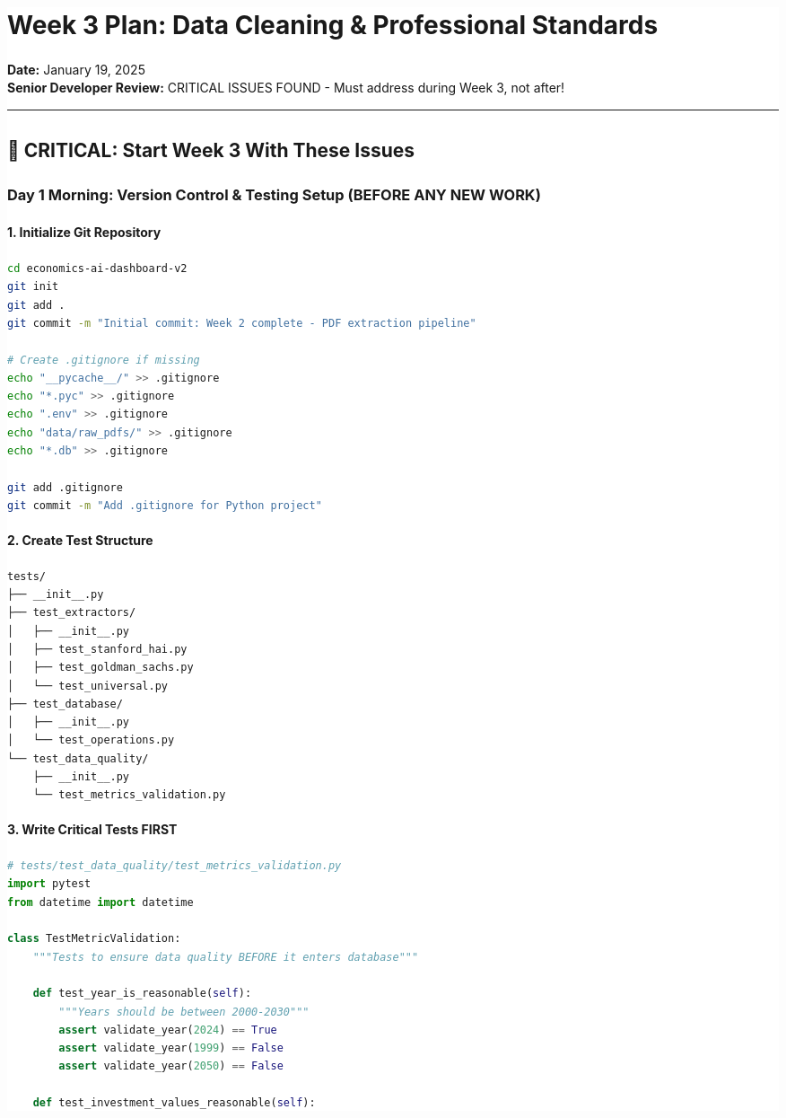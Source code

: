 # Week 3 Plan: Data Cleaning & Professional Standards

**Date:** January 19, 2025  
**Senior Developer Review:** CRITICAL ISSUES FOUND - Must address during Week 3, not after!

---

## 🚨 CRITICAL: Start Week 3 With These Issues

### Day 1 Morning: Version Control & Testing Setup (BEFORE ANY NEW WORK)

#### 1. Initialize Git Repository
```bash
cd economics-ai-dashboard-v2
git init
git add .
git commit -m "Initial commit: Week 2 complete - PDF extraction pipeline"

# Create .gitignore if missing
echo "__pycache__/" >> .gitignore
echo "*.pyc" >> .gitignore
echo ".env" >> .gitignore
echo "data/raw_pdfs/" >> .gitignore
echo "*.db" >> .gitignore

git add .gitignore
git commit -m "Add .gitignore for Python project"
```

#### 2. Create Test Structure
```
tests/
├── __init__.py
├── test_extractors/
│   ├── __init__.py
│   ├── test_stanford_hai.py
│   ├── test_goldman_sachs.py
│   └── test_universal.py
├── test_database/
│   ├── __init__.py
│   └── test_operations.py
└── test_data_quality/
    ├── __init__.py
    └── test_metrics_validation.py
```

#### 3. Write Critical Tests FIRST
```python
# tests/test_data_quality/test_metrics_validation.py
import pytest
from datetime import datetime

class TestMetricValidation:
    """Tests to ensure data quality BEFORE it enters database"""
    
    def test_year_is_reasonable(self):
        """Years should be between 2000-2030"""
        assert validate_year(2024) == True
        assert validate_year(1999) == False
        assert validate_year(2050) == False
    
    def test_investment_values_reasonable(self):
```